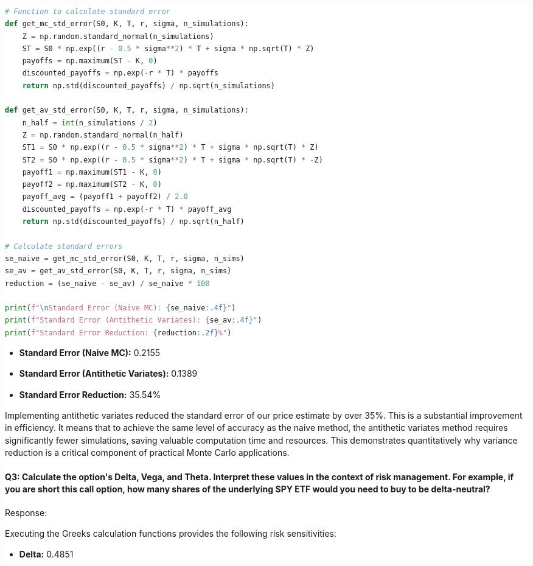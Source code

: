 

```Python
# Function to calculate standard error
def get_mc_std_error(S0, K, T, r, sigma, n_simulations):
    Z = np.random.standard_normal(n_simulations)
    ST = S0 * np.exp((r - 0.5 * sigma**2) * T + sigma * np.sqrt(T) * Z)
    payoffs = np.maximum(ST - K, 0)
    discounted_payoffs = np.exp(-r * T) * payoffs
    return np.std(discounted_payoffs) / np.sqrt(n_simulations)

def get_av_std_error(S0, K, T, r, sigma, n_simulations):
    n_half = int(n_simulations / 2)
    Z = np.random.standard_normal(n_half)
    ST1 = S0 * np.exp((r - 0.5 * sigma**2) * T + sigma * np.sqrt(T) * Z)
    ST2 = S0 * np.exp((r - 0.5 * sigma**2) * T + sigma * np.sqrt(T) * -Z)
    payoff1 = np.maximum(ST1 - K, 0)
    payoff2 = np.maximum(ST2 - K, 0)
    payoff_avg = (payoff1 + payoff2) / 2.0
    discounted_payoffs = np.exp(-r * T) * payoff_avg
    return np.std(discounted_payoffs) / np.sqrt(n_half)

# Calculate standard errors
se_naive = get_mc_std_error(S0, K, T, r, sigma, n_sims)
se_av = get_av_std_error(S0, K, T, r, sigma, n_sims)
reduction = (se_naive - se_av) / se_naive * 100

print(f"\nStandard Error (Naive MC): {se_naive:.4f}")
print(f"Standard Error (Antithetic Variates): {se_av:.4f}")
print(f"Standard Error Reduction: {reduction:.2f}%")
```

- **Standard Error (Naive MC):** 0.2155
    
- **Standard Error (Antithetic Variates):** 0.1389
    
- **Standard Error Reduction:** 35.54%
    

Implementing antithetic variates reduced the standard error of our price estimate by over 35%. This is a substantial improvement in efficiency. It means that to achieve the same level of accuracy as the naive method, the antithetic variates method requires significantly fewer simulations, saving valuable computation time and resources. This demonstrates quantitatively why variance reduction is a critical component of practical Monte Carlo applications.

#### Q3: Calculate the option's Delta, Vega, and Theta. Interpret these values in the context of risk management. For example, if you are short this call option, how many shares of the underlying SPY ETF would you need to buy to be delta-neutral?

Response:

Executing the Greeks calculation functions provides the following risk sensitivities:

- **Delta:** 0.4851
    